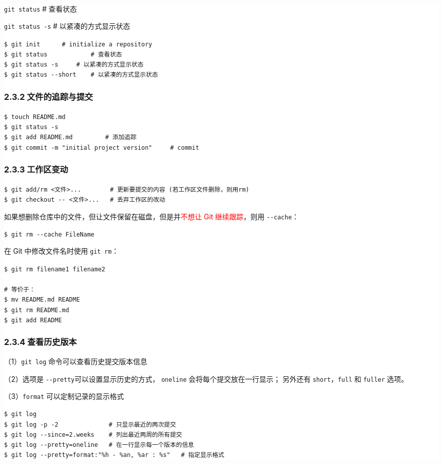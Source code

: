 `git status`			   # 查看状态

`git status -s`		# 以紧凑的方式显示状态

```shell
$ git init		# initialize a repository
$ git status	        # 查看状态
$ git status -s		# 以紧凑的方式显示状态
$ git status --short	# 以紧凑的方式显示状态
```

### 2.3.2 文件的追踪与提交

```shell
$ touch README.md
$ git status -s
$ git add README.md         # 添加追踪
$ git commit -m "initial project version"     # commit
```

### 2.3.3 工作区变动

```shell
$ git add/rm <文件>...        # 更新要提交的内容 (若工作区文件删除，则用rm)
$ git checkout -- <文件>...   # 丢弃工作区的改动
```

如果想删除仓库中的文件，但让文件保留在磁盘，但是并<font color=red>不想让 Git 继续跟踪</font>，则用 `--cache`：

```shell
$ git rm --cache FileName
```

在 Git 中修改文件名时使用 `git rm`：

```shell
$ git rm filename1 filename2

# 等价于：
$ mv README.md README
$ git rm README.md
$ git add README
```

### 2.3.4 查看历史版本

（1）`git log` 命令可以查看历史提交版本信息

（2）选项是 `--pretty`可以设置显示历史的方式， `oneline` 会将每个提交放在一行显示；
另外还有 `short`，`full` 和 `fuller` 选项。

（3）`format` 可以定制记录的显示格式


```shell
$ git log
$ git log -p -2              # 只显示最近的两次提交
$ git log --since=2.weeks    # 列出最近两周的所有提交
$ git log --pretty=oneline   # 在一行显示每一个版本的信息
$ git log --pretty=format:"%h - %an, %ar : %s"   # 指定显示格式
```
